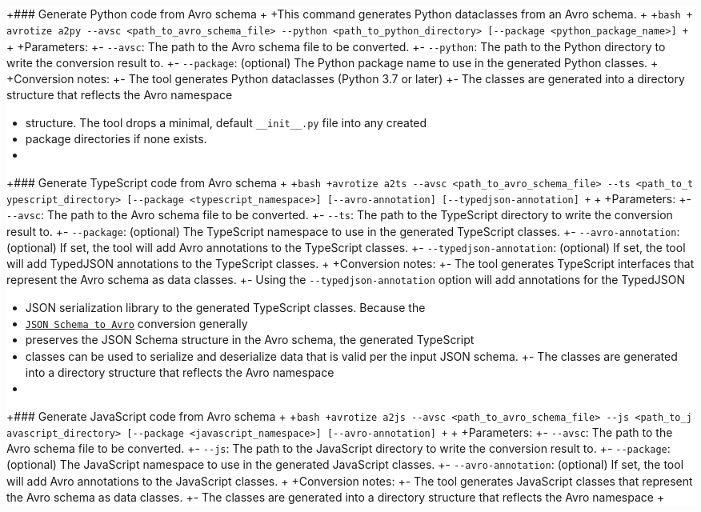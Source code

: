 +### Generate Python code from Avro schema
+
+This command generates Python dataclasses from an Avro schema.
+
+```bash
+avrotize a2py --avsc <path_to_avro_schema_file> --python <path_to_python_directory> [--package <python_package_name>]
+```
+
+Parameters:
+- `--avsc`: The path to the Avro schema file to be converted.
+- `--python`: The path to the Python directory to write the conversion result to.
+- `--package`: (optional) The Python package name to use in the generated Python classes.
+
+Conversion notes:
+- The tool generates Python dataclasses (Python 3.7 or later)
+- The classes are generated into a directory structure that reflects the Avro namespace
+  structure. The tool drops a minimal, default `__init__.py` file into any created
+  package directories if none exists.
+
+### Generate TypeScript code from Avro schema
+
+```bash
+avrotize a2ts --avsc <path_to_avro_schema_file> --ts <path_to_typescript_directory> [--package <typescript_namespace>] [--avro-annotation] [--typedjson-annotation]
+``` 
+
+Parameters:
+- `--avsc`: The path to the Avro schema file to be converted.
+- `--ts`: The path to the TypeScript directory to write the conversion result to.
+- `--package`: (optional) The TypeScript namespace to use in the generated TypeScript classes.
+- `--avro-annotation`: (optional) If set, the tool will add Avro annotations to the TypeScript classes.
+- `--typedjson-annotation`: (optional) If set, the tool will add TypedJSON annotations to the TypeScript classes.
+
+Conversion notes:
+- The tool generates TypeScript interfaces that represent the Avro schema as data classes.
+- Using the `--typedjson-annotation` option will add annotations for the TypedJSON
+  JSON serialization library to the generated TypeScript classes. Because the
+  [`JSON Schema to Avro`](#convert-json-schema-to-avro-schema) conversion generally
+  preserves the JSON Schema structure in the Avro schema, the generated TypeScript
+  classes can be used to serialize and deserialize data that is valid per the input JSON schema.
+- The classes are generated into a directory structure that reflects the Avro namespace
+
+### Generate JavaScript code from Avro schema
+
+```bash
+avrotize a2js --avsc <path_to_avro_schema_file> --js <path_to_javascript_directory> [--package <javascript_namespace>] [--avro-annotation]
+```
+
+Parameters:
+- `--avsc`: The path to the Avro schema file to be converted.
+- `--js`: The path to the JavaScript directory to write the conversion result to.
+- `--package`: (optional) The JavaScript namespace to use in the generated JavaScript classes.
+- `--avro-annotation`: (optional) If set, the tool will add Avro annotations to the JavaScript classes.
+
+Conversion notes:
+- The tool generates JavaScript classes that represent the Avro schema as data classes.
+- The classes are generated into a directory structure that reflects the Avro namespace
+
 